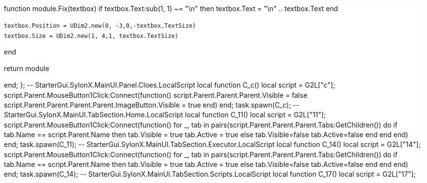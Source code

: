 function module.Fix(textbox)
	if textbox.Text:sub(1, 1) ~= "\n" then
		textbox.Text = "\n" .. textbox.Text
	end
	
	textbox.Position = UDim2.new(0, -3,0,-textbox.TextSize)
	textbox.Size = UDim2.new(1, 4,1, textbox.TextSize)
end

return module

end;
};
-- StarterGui.SylonX.MainUI.Panel.Cloes.LocalScript
local function C_c()
local script = G2L["c"];
	script.Parent.MouseButton1Click:Connect(function()
		script.Parent.Parent.Parent.Visible = false
		script.Parent.Parent.Parent.Parent.ImageButton.Visible = true
	end)
end;
task.spawn(C_c);
-- StarterGui.SylonX.MainUI.TabSection.Home.LocalScript
local function C_11()
local script = G2L["11"];
	script.Parent.MouseButton1Click:Connect(function()
		for  _, tab in pairs(script.Parent.Parent.Parent.Tabs:GetChildren()) do
			if tab.Name == script.Parent.Name then
				tab.Visible = true
				tab.Active = true
			else
				tab.Visible=false
				tab.Active=false
			end
		end
	end)
end;
task.spawn(C_11);
-- StarterGui.SylonX.MainUI.TabSection.Executor.LocalScript
local function C_14()
local script = G2L["14"];
	script.Parent.MouseButton1Click:Connect(function()
		for  _, tab in pairs(script.Parent.Parent.Parent.Tabs:GetChildren()) do
			if tab.Name == script.Parent.Name then
				tab.Visible = true
				tab.Active = true
			else
				tab.Visible=false
				tab.Active=false
			end
		end
	end)
end;
task.spawn(C_14);
-- StarterGui.SylonX.MainUI.TabSection.Scripts.LocalScript
local function C_17()
local script = G2L["17"];
	